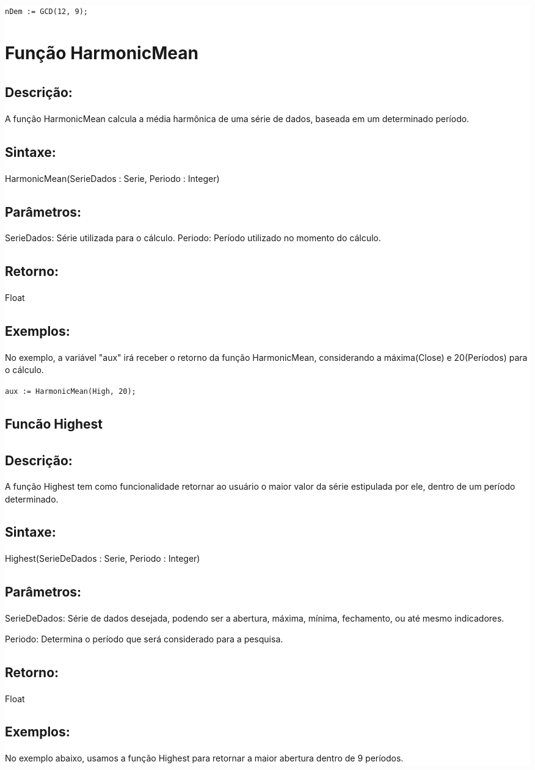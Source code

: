 ```
nDem := GCD(12, 9);
```

# Função HarmonicMean

## Descrição:
A função HarmonicMean calcula a média harmônica de uma série de dados, baseada em um determinado período.

## Sintaxe:
HarmonicMean(SerieDados  : Serie, Periodo : Integer)

## Parâmetros:
SerieDados: Série utilizada para o cálculo. Periodo: Período utilizado no momento do cálculo.

## Retorno:
Float

## Exemplos:
No exemplo, a variável "aux" irá receber o retorno da função HarmonicMean, considerando a máxima(Close) e 20(Períodos) para o cálculo.

```
aux := HarmonicMean(High, 20);
```

## Funcão Highest

## Descrição:
A função Highest tem como funcionalidade retornar ao usuário o maior valor da série estipulada por ele, dentro de um período determinado.

## Sintaxe:
Highest(SerieDeDados : Serie, Periodo : Integer)

## Parâmetros:
SerieDeDados: Série de dados desejada, podendo ser a abertura, máxima, mínima, fechamento, ou até mesmo indicadores.

Periodo: Determina o período que será considerado para a pesquisa.

## Retorno:
Float

## Exemplos:
No exemplo abaixo, usamos a função Highest para retornar a maior abertura dentro de 9 períodos.
